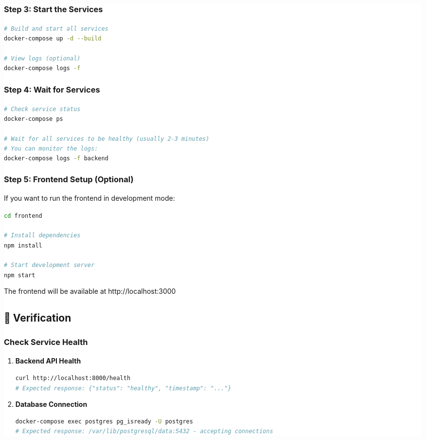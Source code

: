 ```bash
```

### Step 3: Start the Services

```bash
# Build and start all services
docker-compose up -d --build

# View logs (optional)
docker-compose logs -f
```

### Step 4: Wait for Services

```bash
# Check service status
docker-compose ps

# Wait for all services to be healthy (usually 2-3 minutes)
# You can monitor the logs:
docker-compose logs -f backend
```

### Step 5: Frontend Setup (Optional)

If you want to run the frontend in development mode:

```bash
cd frontend

# Install dependencies
npm install

# Start development server
npm start
```

The frontend will be available at http://localhost:3000

## 🏥 Verification

### Check Service Health

1. **Backend API Health**
   ```bash
   curl http://localhost:8000/health
   # Expected response: {"status": "healthy", "timestamp": "..."}
   ```

2. **Database Connection**
   ```bash
   docker-compose exec postgres pg_isready -U postgres
   # Expected response: /var/lib/postgresql/data:5432 - accepting connections
   ```
